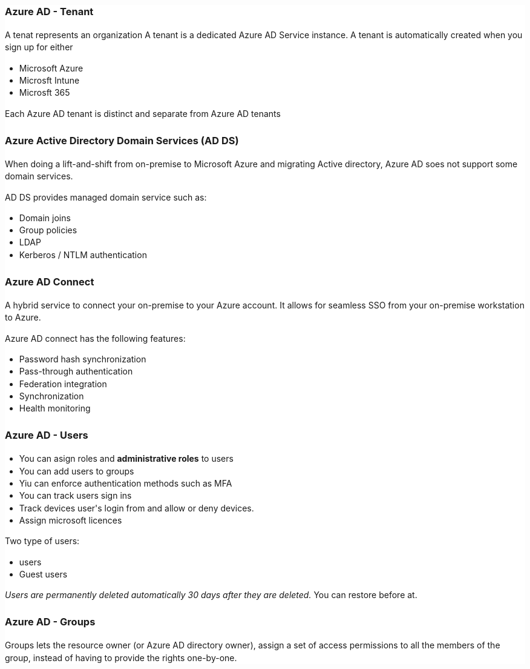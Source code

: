 ### Azure AD - Tenant

A tenat represents an organization
A tenant is a dedicated Azure AD Service instance.
A tenant is automatically created when you sign up for either
* Microsoft Azure
* Microsft Intune
* Microsft 365

Each Azure AD tenant is distinct and separate from Azure AD tenants

### Azure Active Directory Domain Services (AD DS)

When doing a lift-and-shift from on-premise to Microsoft Azure and migrating Active directory, Azure AD soes not support some domain services.

AD DS provides managed domain service such as:
* Domain joins
* Group policies
* LDAP
* Kerberos / NTLM authentication

### Azure AD Connect

A hybrid service to connect your on-premise to your Azure account. It allows for seamless SSO from your on-premise workstation to Azure.

Azure AD connect has the following features:
* Password hash synchronization
* Pass-through authentication
* Federation integration
* Synchronization
* Health monitoring

### Azure AD - Users

* You can asign roles and **administrative roles** to users
* You can add users to groups
* Yiu can enforce authentication methods such as MFA
* You can track users sign ins
* Track devices user's login from and allow or deny devices.
* Assign microsoft licences

Two type of users:
* users
* Guest users

*Users are permanently deleted automatically 30 days after they are deleted.* You can restore before at.


### Azure AD - Groups

Groups lets the resource owner (or Azure AD directory owner), assign a set of access permissions to all the members of the
group, instead of having to provide the rights one-by-one.
